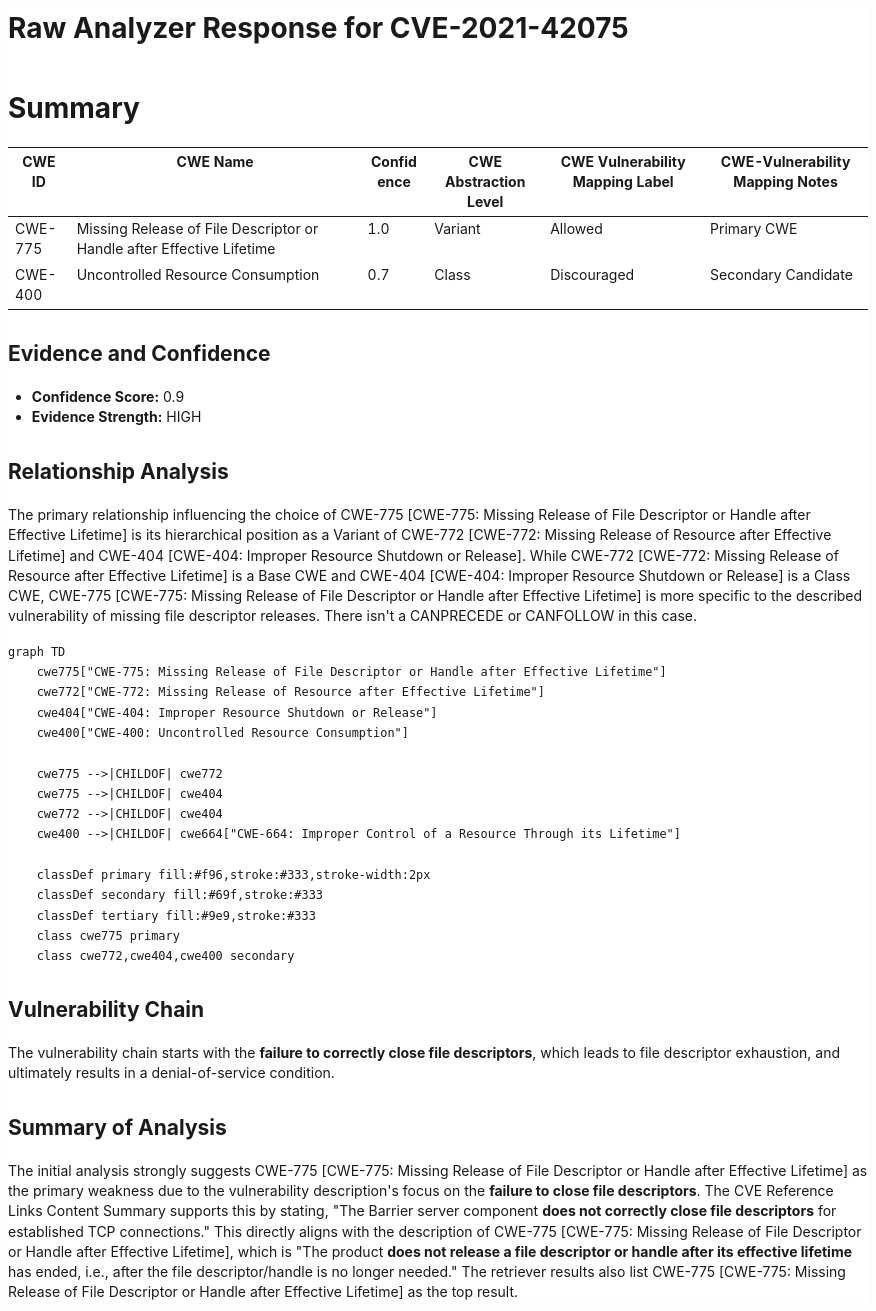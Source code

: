 # Raw Analyzer Response for CVE-2021-42075

# Summary
| CWE ID | CWE Name | Confidence | CWE Abstraction Level | CWE Vulnerability Mapping Label | CWE-Vulnerability Mapping Notes |
|---|---|---|---|---|---|
| CWE-775 | Missing Release of File Descriptor or Handle after Effective Lifetime | 1.0 | Variant | Allowed | Primary CWE |
| CWE-400 | Uncontrolled Resource Consumption | 0.7 | Class | Discouraged | Secondary Candidate |

## Evidence and Confidence

*   **Confidence Score:** 0.9
*   **Evidence Strength:** HIGH

## Relationship Analysis
The primary relationship influencing the choice of CWE-775 [CWE-775: Missing Release of File Descriptor or Handle after Effective Lifetime] is its hierarchical position as a Variant of CWE-772 [CWE-772: Missing Release of Resource after Effective Lifetime] and CWE-404 [CWE-404: Improper Resource Shutdown or Release]. While CWE-772 [CWE-772: Missing Release of Resource after Effective Lifetime] is a Base CWE and CWE-404 [CWE-404: Improper Resource Shutdown or Release] is a Class CWE, CWE-775 [CWE-775: Missing Release of File Descriptor or Handle after Effective Lifetime] is more specific to the described vulnerability of missing file descriptor releases. There isn't a CANPRECEDE or CANFOLLOW in this case.

```mermaid
graph TD
    cwe775["CWE-775: Missing Release of File Descriptor or Handle after Effective Lifetime"]
    cwe772["CWE-772: Missing Release of Resource after Effective Lifetime"]
    cwe404["CWE-404: Improper Resource Shutdown or Release"]
    cwe400["CWE-400: Uncontrolled Resource Consumption"]
    
    cwe775 -->|CHILDOF| cwe772
    cwe775 -->|CHILDOF| cwe404
    cwe772 -->|CHILDOF| cwe404
    cwe400 -->|CHILDOF| cwe664["CWE-664: Improper Control of a Resource Through its Lifetime"]
    
    classDef primary fill:#f96,stroke:#333,stroke-width:2px
    classDef secondary fill:#69f,stroke:#333
    classDef tertiary fill:#9e9,stroke:#333
    class cwe775 primary
    class cwe772,cwe404,cwe400 secondary
```

## Vulnerability Chain
The vulnerability chain starts with the **failure to correctly close file descriptors**, which leads to file descriptor exhaustion, and ultimately results in a denial-of-service condition.

## Summary of Analysis
The initial analysis strongly suggests CWE-775 [CWE-775: Missing Release of File Descriptor or Handle after Effective Lifetime] as the primary weakness due to the vulnerability description's focus on the **failure to close file descriptors**. The CVE Reference Links Content Summary supports this by stating, "The Barrier server component **does not correctly close file descriptors** for established TCP connections." This directly aligns with the description of CWE-775 [CWE-775: Missing Release of File Descriptor or Handle after Effective Lifetime], which is "The product **does not release a file descriptor or handle after its effective lifetime** has ended, i.e., after the file descriptor/handle is no longer needed." The retriever results also list CWE-775 [CWE-775: Missing Release of File Descriptor or Handle after Effective Lifetime] as the top result.
